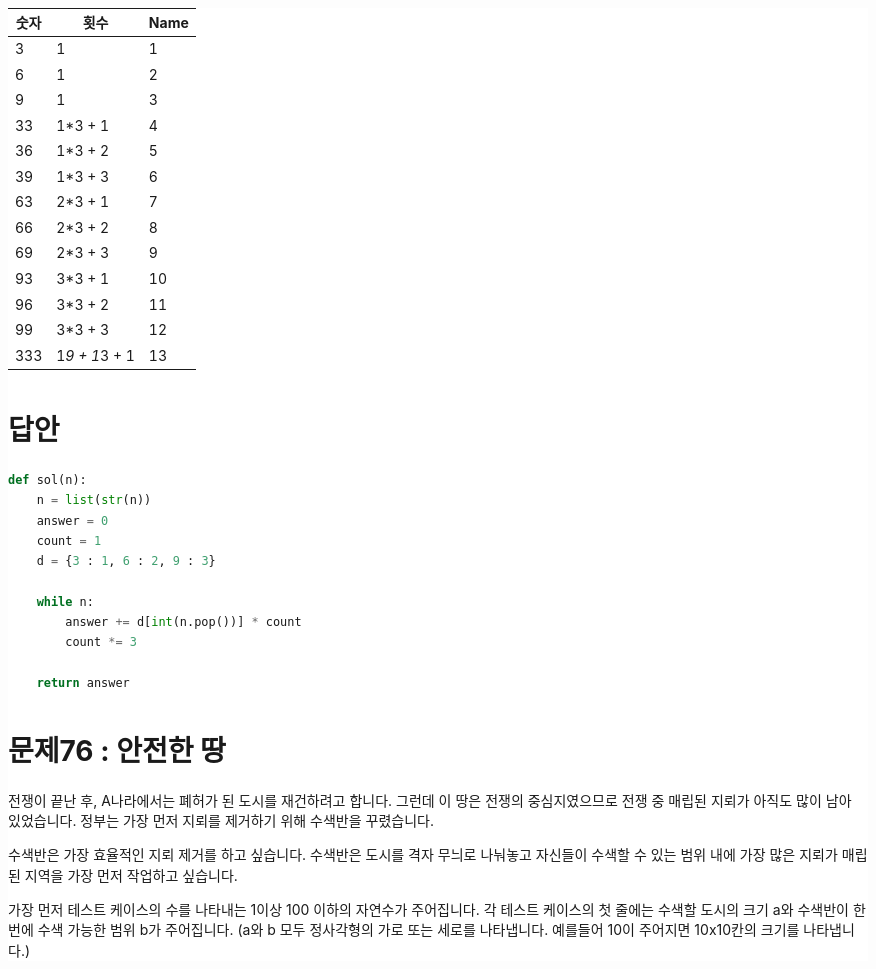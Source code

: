 | 숫자 | 횟수          | Name |
| ---- | ------------- | ---- |
| 3    | 1             | 1    |
| 6    | 1             | 2    |
| 9    | 1             | 3    |
| 33   | 1*3 + 1       | 4    |
| 36   | 1*3 + 2       | 5    |
| 39   | 1*3 + 3       | 6    |
| 63   | 2*3 + 1       | 7    |
| 66   | 2*3 + 2       | 8    |
| 69   | 2*3 + 3       | 9    |
| 93   | 3*3 + 1       | 10   |
| 96   | 3*3 + 2       | 11   |
| 99   | 3*3 + 3       | 12   |
| 333  | 1*9 + 1*3 + 1 | 13   |

# 답안

```python
def sol(n):
    n = list(str(n))
    answer = 0
    count = 1
    d = {3 : 1, 6 : 2, 9 : 3}
    
    while n:
        answer += d[int(n.pop())] * count
        count *= 3
        
    return answer
```



# 문제76 : 안전한 땅

전쟁이 끝난 후, A나라에서는 폐허가 된 도시를 재건하려고 합니다. 그런데 이 땅은 전쟁의 중심지였으므로 전쟁 중 매립된 지뢰가 아직도 많이 남아 있었습니다. 정부는 가장 먼저 지뢰를 제거하기 위해 수색반을 꾸렸습니다.

수색반은 가장 효율적인 지뢰 제거를 하고 싶습니다. 수색반은 도시를 격자 무늬로 나눠놓고 자신들이 수색할 수 있는 범위 내에 가장 많은 지뢰가 매립된 지역을 가장 먼저 작업하고 싶습니다.

가장 먼저 테스트 케이스의 수를 나타내는 1이상 100 이하의 자연수가 주어집니다.
각 테스트 케이스의 첫 줄에는 수색할 도시의 크기 a와 수색반이 한번에 수색 가능한 범위 b가 주어집니다. (a와 b 모두 정사각형의 가로 또는 세로를 나타냅니다. 예를들어 10이 주어지면 10x10칸의 크기를 나타냅니다.)
